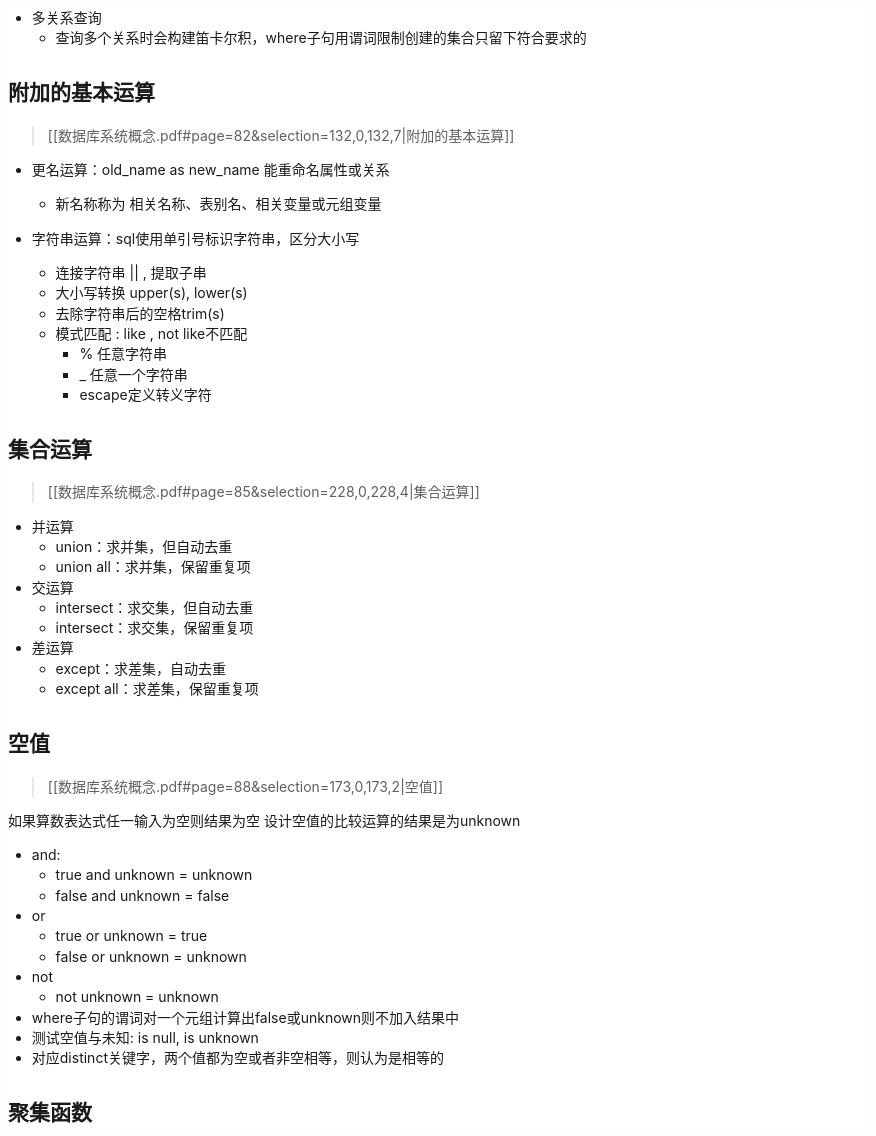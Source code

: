 - 多关系查询
	- 查询多个关系时会构建笛卡尔积，where子句用谓词限制创建的集合只留下符合要求的

## 附加的基本运算

> [[数据库系统概念.pdf#page=82&selection=132,0,132,7|附加的基本运算]]

- 更名运算：old_name as new_name 能重命名属性或关系 
	- 新名称称为 相关名称、表别名、相关变量或元组变量

- 字符串运算：sql使用单引号标识字符串，区分大小写
	- 连接字符串 ||  , 提取子串 
	- 大小写转换 upper(s), lower(s)
	- 去除字符串后的空格trim(s)
	- 模式匹配 : like , not like不匹配
		- % 任意字符串
		- _ 任意一个字符串
		- escape定义转义字符

## 集合运算

> [[数据库系统概念.pdf#page=85&selection=228,0,228,4|集合运算]]

- 并运算
	- union：求并集，但自动去重
	- union all：求并集，保留重复项
- 交运算
	- intersect：求交集，但自动去重
	- intersect：求交集，保留重复项
- 差运算
	- except：求差集，自动去重
	- except all：求差集，保留重复项

## 空值

> [[数据库系统概念.pdf#page=88&selection=173,0,173,2|空值]]

如果算数表达式任一输入为空则结果为空
设计空值的比较运算的结果是为unknown
- and:
	- true and unknown = unknown
	- false and unknown = false
- or
	- true or unknown = true
	- false or unknown = unknown
- not
	- not unknown = unknown
- where子句的谓词对一个元组计算出false或unknown则不加入结果中
- 测试空值与未知: is null, is unknown 
- 对应distinct关键字，两个值都为空或者非空相等，则认为是相等的

## 聚集函数
